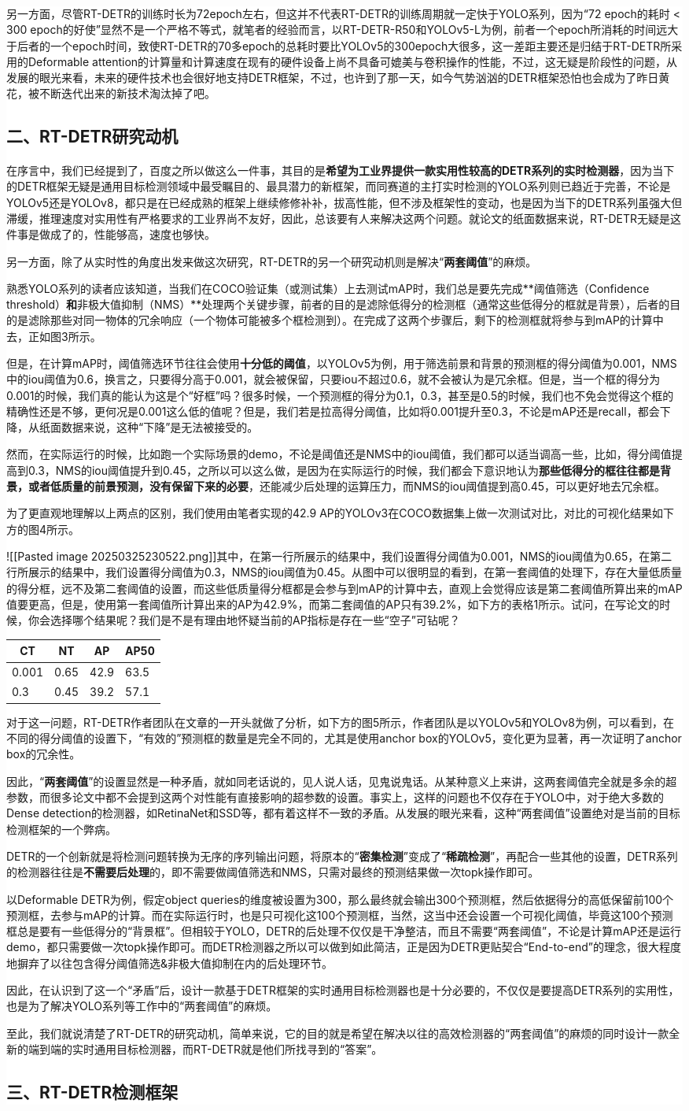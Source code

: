 另一方面，尽管RT-DETR的训练时长为72epoch左右，但这并不代表RT-DETR的训练周期就一定快于YOLO系列，因为“72 epoch的耗时 < 300 epoch的好使”显然不是一个严格不等式，就笔者的经验而言，以RT-DETR-R50和YOLOv5-L为例，前者一个epoch所消耗的时间远大于后者的一个epoch时间，致使RT-DETR的70多epoch的总耗时要比YOLOv5的300epoch大很多，这一差距主要还是归结于RT-DETR所采用的Deformable attention的计算量和计算速度在现有的硬件设备上尚不具备可媲美与卷积操作的性能，不过，这无疑是阶段性的问题，从发展的眼光来看，未来的硬件技术也会很好地支持DETR框架，不过，也许到了那一天，如今气势汹汹的DETR框架恐怕也会成为了昨日黄花，被不断迭代出来的新技术淘汰掉了吧。

## 二、RT-DETR研究动机

在序言中，我们已经提到了，百度之所以做这么一件事，其目的是**希望为工业界提供一款实用性较高的DETR系列的实时检测器**，因为当下的DETR框架无疑是通用目标检测领域中最受瞩目的、最具潜力的新框架，而同赛道的主打实时检测的YOLO系列则已趋近于完善，不论是YOLOv5还是YOLOv8，都只是在已经成熟的框架上继续修修补补，拔高性能，但不涉及框架性的变动，也是因为当下的DETR系列虽强大但滞缓，推理速度对实用性有严格要求的工业界尚不友好，因此，总该要有人来解决这两个问题。就论文的纸面数据来说，RT-DETR无疑是这件事是做成了的，性能够高，速度也够快。

另一方面，除了从实时性的角度出发来做这次研究，RT-DETR的另一个研究动机则是解决“**两套阈值**”的麻烦。

熟悉YOLO系列的读者应该知道，当我们在COCO验证集（或测试集）上去测试mAP时，我们总是要先完成**阈值筛选（Confidence threshold）**和**非极大值抑制（NMS）**处理两个关键步骤，前者的目的是滤除低得分的检测框（通常这些低得分的框就是背景），后者的目的是滤除那些对同一物体的冗余响应（一个物体可能被多个框检测到）。在完成了这两个步骤后，剩下的检测框就将参与到mAP的计算中去，正如图3所示。

但是，在计算mAP时，阈值筛选环节往往会使用**十分低的阈值**，以YOLOv5为例，用于筛选前景和背景的预测框的得分阈值为0.001，NMS中的iou阈值为0.6，换言之，只要得分高于0.001，就会被保留，只要iou不超过0.6，就不会被认为是冗余框。但是，当一个框的得分为0.001的时候，我们真的能认为这是个“好框”吗？很多时候，一个预测框的得分为0.1，0.3，甚至是0.5的时候，我们也不免会觉得这个框的精确性还是不够，更何况是0.001这么低的值呢？但是，我们若是拉高得分阈值，比如将0.001提升至0.3，不论是mAP还是recall，都会下降，从纸面数据来说，这种“下降”是无法被接受的。

然而，在实际运行的时候，比如跑一个实际场景的demo，不论是阈值还是NMS中的iou阈值，我们都可以适当调高一些，比如，得分阈值提高到0.3，NMS的iou阈值提升到0.45，之所以可以这么做，是因为在实际运行的时候，我们都会下意识地认为**那些低得分的框往往都是背景，或者低质量的前景预测，没有保留下来的必要**，还能减少后处理的运算压力，而NMS的iou阈值提到高0.45，可以更好地去冗余框。

为了更直观地理解以上两点的区别，我们使用由笔者实现的42.9 AP的YOLOv3在COCO数据集上做一次测试对比，对比的可视化结果如下方的图4所示。

![[Pasted image 20250325230522.png]]其中，在第一行所展示的结果中，我们设置得分阈值为0.001，NMS的iou阈值为0.65，在第二行所展示的结果中，我们设置得分阈值为0.3，NMS的iou阈值为0.45。从图中可以很明显的看到，在第一套阈值的处理下，存在大量低质量的得分框，远不及第二套阈值的设置，而这些低质量得分框都是会参与到mAP的计算中去，直观上会觉得应该是第二套阈值所算出来的mAP值要更高，但是，使用第一套阈值所计算出来的AP为42.9%，而第二套阈值的AP只有39.2%，如下方的表格1所示。试问，在写论文的时候，你会选择哪个结果呢？我们是不是有理由地怀疑当前的AP指标是存在一些“空子”可钻呢？

|CT|NT|AP|AP50|
|---|---|---|---|
|0.001|0.65|42.9|63.5|
|0.3|0.45|39.2|57.1|

对于这一问题，RT-DETR作者团队在文章的一开头就做了分析，如下方的图5所示，作者团队是以YOLOv5和YOLOv8为例，可以看到，在不同的得分阈值的设置下，“有效的”预测框的数量是完全不同的，尤其是使用anchor box的YOLOv5，变化更为显著，再一次证明了anchor box的冗余性。

因此，“**两套阈值**”的设置显然是一种矛盾，就如同老话说的，见人说人话，见鬼说鬼话。从某种意义上来讲，这两套阈值完全就是多余的超参数，而很多论文中都不会提到这两个对性能有直接影响的超参数的设置。事实上，这样的问题也不仅存在于YOLO中，对于绝大多数的Dense detection的检测器，如RetinaNet和SSD等，都有着这样不一致的矛盾。从发展的眼光来看，这种“两套阈值”设置绝对是当前的目标检测框架的一个弊病。

DETR的一个创新就是将检测问题转换为无序的序列输出问题，将原本的“**密集检测**”变成了“**稀疏检测**”，再配合一些其他的设置，DETR系列的检测器往往是**不需要后处理**的，即不需要做阈值筛选和NMS，只需对最终的预测结果做一次topk操作即可。

以Deformable DETR为例，假定object queries的维度被设置为300，那么最终就会输出300个预测框，然后依据得分的高低保留前100个预测框，去参与mAP的计算。而在实际运行时，也是只可视化这100个预测框，当然，这当中还会设置一个可视化阈值，毕竟这100个预测框总是要有一些低得分的“背景框”。但相较于YOLO，DETR的后处理不仅仅是干净整洁，而且不需要“两套阈值”，不论是计算mAP还是运行demo，都只需要做一次topk操作即可。而DETR检测器之所以可以做到如此简洁，正是因为DETR更贴契合“End-to-end”的理念，很大程度地摒弃了以往包含得分阈值筛选&非极大值抑制在内的后处理环节。

因此，在认识到了这一个“矛盾”后，设计一款基于DETR框架的实时通用目标检测器也是十分必要的，不仅仅是要提高DETR系列的实用性，也是为了解决YOLO系列等工作中的“两套阈值”的麻烦。

至此，我们就说清楚了RT-DETR的研究动机，简单来说，它的目的就是希望在解决以往的高效检测器的“两套阈值”的麻烦的同时设计一款全新的端到端的实时通用目标检测器，而RT-DETR就是他们所找寻到的“答案”。

## 三、RT-DETR检测框架
